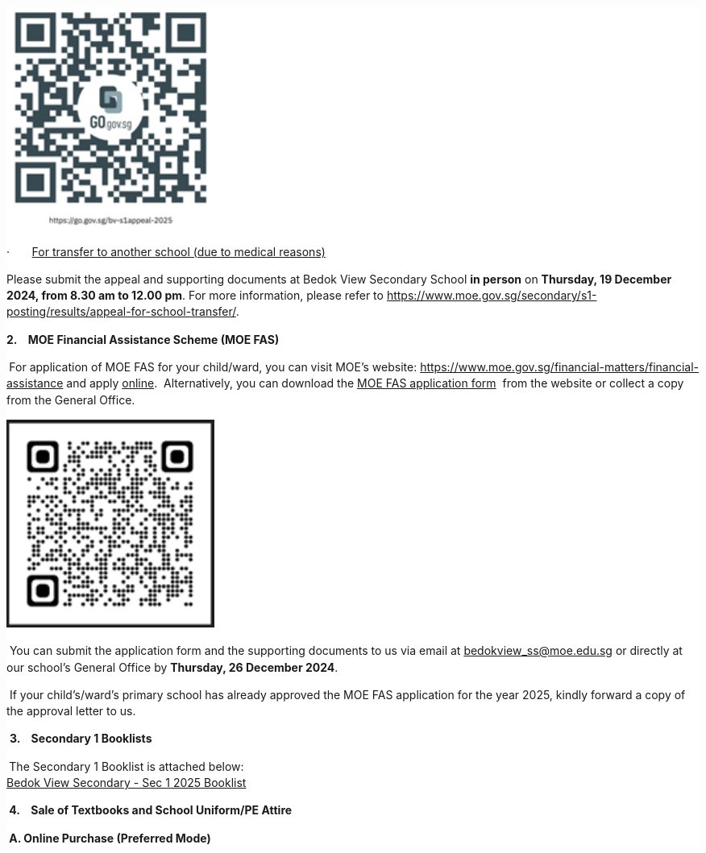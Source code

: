 <img style="width: 30%;" height="auto" width="100%" alt="" src="/images/S1_Appeal.png">
</div>
<p></p>
<p>·&nbsp;&nbsp;&nbsp;&nbsp;&nbsp;&nbsp; <u>For transfer to another school (due to medical reasons)</u>
</p>
<p>Please submit the appeal and supporting documents at Bedok View Secondary
School <strong>in person</strong> on <strong>Thursday, 19 December 2024, from 8.30 am to 12.00 pm</strong>.
For more information, please refer to <a href="https://www.moe.gov.sg/secondary/s1-posting/results/appeal-for-school-transfer/" rel="noopener noreferrer nofollow" target="_blank">https://www.moe.gov.sg/secondary/s1-posting/results/appeal-for-school-transfer/</a>.</p>
<p></p>
<p><strong>2.&nbsp;&nbsp;&nbsp; MOE Financial Assistance Scheme (MOE FAS)</strong>
</p>
<p><strong>&nbsp;</strong>For application of MOE FAS for your child/ward,
you can visit MOE’s website: <a href="https://www.moe.gov.sg/financial-matters/financial-assistance" rel="noopener noreferrer nofollow" target="_blank">https://www.moe.gov.sg/financial-matters/financial-assistance</a> and
apply&nbsp;<a href="https://go.gov.sg/moe-efas" rel="noopener noreferrer nofollow" target="_blank">online</a>.&nbsp;
Alternatively, you can download the&nbsp;<a href="https://www.moe.gov.sg/financial-matters/-/media/files/financial-matters/moe-fas-application-form.pdf" rel="noopener noreferrer nofollow" target="_blank">MOE FAS application form</a>&nbsp;
from the website or collect a copy from the General Office.&nbsp;</p>
<p></p>
<div class="isomer-image-wrapper">
<img style="width: 30%;" height="auto" width="100%" alt="" src="/images/MOE_FAS2.png">
</div>
<p>&nbsp;You can submit the application form and the supporting documents
to us via email at <a href="mailto:bedokview_ss@moe.edu.sg" rel="noopener nofollow" target="_blank">bedokview_ss@moe.edu.sg</a> or
directly at our school’s General Office by <strong>Thursday, 26 December 2024</strong>.</p>
<p>&nbsp;If your child’s/ward’s primary school has already approved the MOE
FAS application for the year 2025, kindly forward a copy of the approval
letter to us.</p>
<p>&nbsp;<strong>3.&nbsp;&nbsp;&nbsp; Secondary 1 Booklists</strong>
</p>
<p><strong>&nbsp;</strong>The Secondary 1 Booklist is attached below:&nbsp;
<br><a href="/files/BDVSS__Sec_1_2025_Booklist.pdf" rel="noopener nofollow" target="_blank">Bedok View Secondary - Sec 1 2025 Booklist</a>
</p>
<p><strong>&nbsp;4.&nbsp;&nbsp;&nbsp; Sale of Textbooks and School Uniform/PE Attire</strong>
</p>
<p><strong>&nbsp;A. Online Purchase (Preferred Mode)</strong>